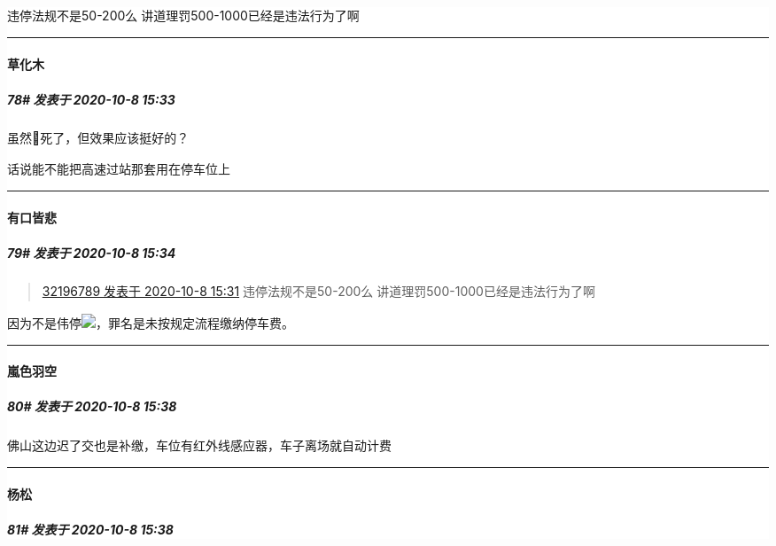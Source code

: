 


违停法规不是50-200么 讲道理罚500-1000已经是违法行为了啊







*****

####  草化木  
##### 78#       发表于 2020-10-8 15:33




虽然🐎死了，但效果应该挺好的？


话说能不能把高速过站那套用在停车位上







*****

####  有口皆悲  
##### 79#       发表于 2020-10-8 15:34



<blockquote><a href="httphttps://bbs.saraba1st.com/2b/forum.php?mod=redirect&amp;goto=findpost&amp;pid=48987201&amp;ptid=1963848" target="_blank">32196789 发表于 2020-10-8 15:31</a>
违停法规不是50-200么 讲道理罚500-1000已经是违法行为了啊</blockquote>
因为不是伟停<img src="https://static.saraba1st.com/image/smiley/face2017/066.png" referrerpolicy="no-referrer">，罪名是未按规定流程缴纳停车费。







*****

####  嵐色羽空  
##### 80#       发表于 2020-10-8 15:38




佛山这边迟了交也是补缴，车位有红外线感应器，车子离场就自动计费







*****

####  杨松  
##### 81#       发表于 2020-10-8 15:38
